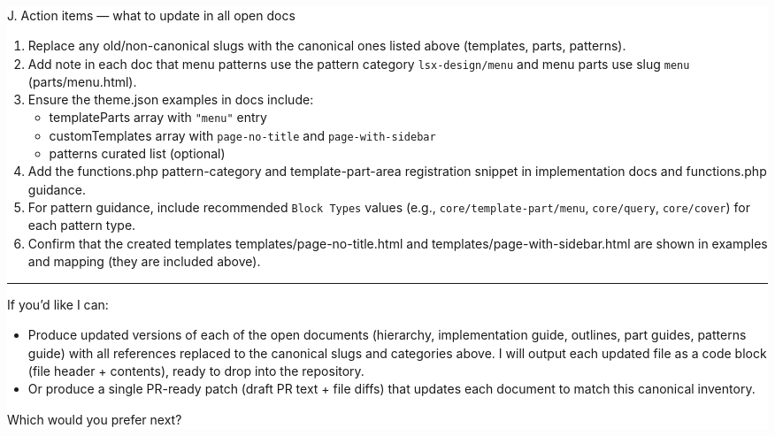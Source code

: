 
J. Action items — what to update in all open docs
1. Replace any old/non-canonical slugs with the canonical ones listed above (templates, parts, patterns).
2. Add note in each doc that menu patterns use the pattern category `lsx-design/menu` and menu parts use slug `menu` (parts/menu.html).
3. Ensure the theme.json examples in docs include:
   - templateParts array with `"menu"` entry
   - customTemplates array with `page-no-title` and `page-with-sidebar`
   - patterns curated list (optional)
4. Add the functions.php pattern-category and template-part-area registration snippet in implementation docs and functions.php guidance.
5. For pattern guidance, include recommended `Block Types` values (e.g., `core/template-part/menu`, `core/query`, `core/cover`) for each pattern type.
6. Confirm that the created templates templates/page-no-title.html and templates/page-with-sidebar.html are shown in examples and mapping (they are included above).

---

If you’d like I can:
- Produce updated versions of each of the open documents (hierarchy, implementation guide, outlines, part guides, patterns guide) with all references replaced to the canonical slugs and categories above. I will output each updated file as a code block (file header + contents), ready to drop into the repository.
- Or produce a single PR-ready patch (draft PR text + file diffs) that updates each document to match this canonical inventory.

Which would you prefer next?